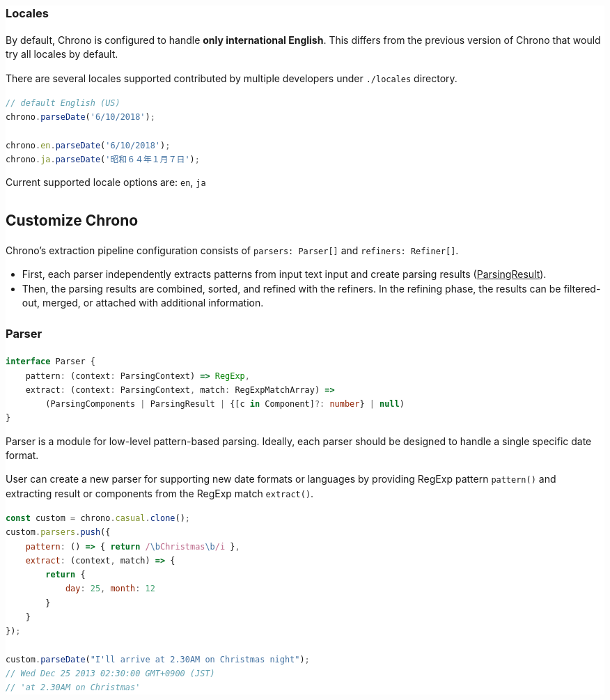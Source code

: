 ### Locales

By default, Chrono is configured to handle **only international English**. 
This differs from the previous version of Chrono that would try all locales by default.

There are several locales supported contributed by multiple developers under `./locales` directory.

```js
// default English (US)
chrono.parseDate('6/10/2018');    

chrono.en.parseDate('6/10/2018'); 
chrono.ja.parseDate('昭和６４年１月７日'); 
```

Current supported locale options are: `en`, `ja`

## Customize Chrono

Chrono’s extraction pipeline configuration consists of `parsers: Parser[]` and `refiners: Refiner[]`.

* First, each parser independently extracts patterns from input text input and create parsing results  ([ParsingResult](#parsedresult)).
* Then, the parsing results are combined, sorted, and refined with the refiners. In the refining phase, the results can be filtered-out, merged, or attached with additional information.

### Parser

```typescript
interface Parser {
    pattern: (context: ParsingContext) => RegExp,
    extract: (context: ParsingContext, match: RegExpMatchArray) =>
        (ParsingComponents | ParsingResult | {[c in Component]?: number} | null)
}
```

Parser is a module for low-level pattern-based parsing. 
Ideally, each parser should be designed to handle a single specific date format. 

User can create a new parser for supporting new date formats or languages
 by providing RegExp pattern `pattern()` and extracting result or components from the RegExp match `extract()`.

```javascript
const custom = chrono.casual.clone();
custom.parsers.push({
    pattern: () => { return /\bChristmas\b/i },
    extract: (context, match) => {
        return {
            day: 25, month: 12
        }
    }
});

custom.parseDate("I'll arrive at 2.30AM on Christmas night");
// Wed Dec 25 2013 02:30:00 GMT+0900 (JST)
// 'at 2.30AM on Christmas'
```

